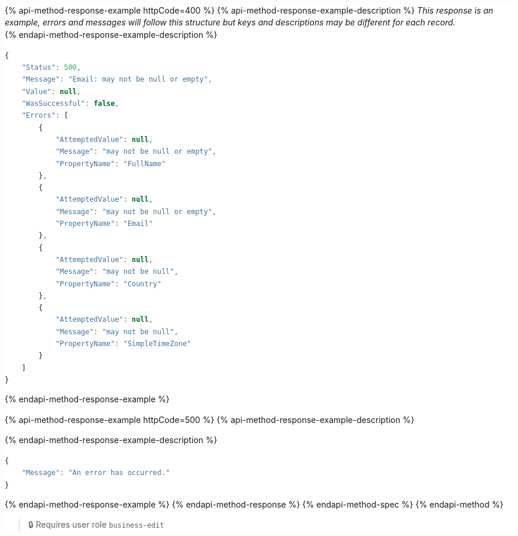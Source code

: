 {% api-method-response-example httpCode=400 %}
{% api-method-response-example-description %}
_This response is an example, errors and messages will follow this structure but keys and descriptions may be different for each record._  
{% endapi-method-response-example-description %}

```javascript
{
    "Status": 500,
    "Message": "Email: may not be null or empty",
    "Value": null,
    "WasSuccessful": false,
    "Errors": [
        {
            "AttemptedValue": null,
            "Message": "may not be null or empty",
            "PropertyName": "FullName"
        },
        {
            "AttemptedValue": null,
            "Message": "may not be null or empty",
            "PropertyName": "Email"
        },
        {
            "AttemptedValue": null,
            "Message": "may not be null",
            "PropertyName": "Country"
        },
        {
            "AttemptedValue": null,
            "Message": "may not be null",
            "PropertyName": "SimpleTimeZone"
        }
    ]
}
```
{% endapi-method-response-example %}

{% api-method-response-example httpCode=500 %}
{% api-method-response-example-description %}

{% endapi-method-response-example-description %}

```javascript
{
    "Message": "An error has occurred."
}
```
{% endapi-method-response-example %}
{% endapi-method-response %}
{% endapi-method-spec %}
{% endapi-method %}

> 🔒 Requires user role `business-edit`
